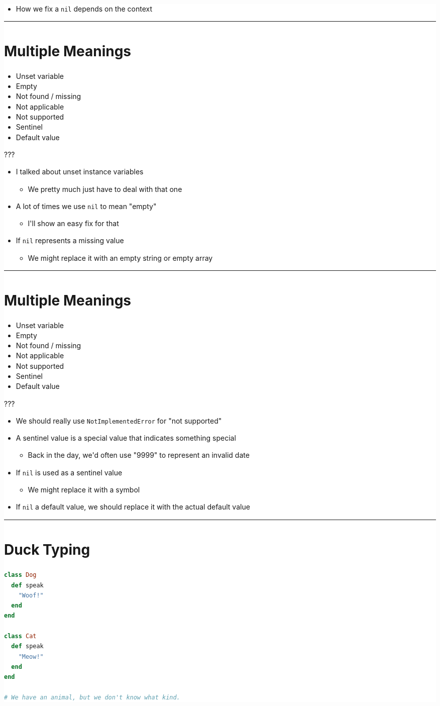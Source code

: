 * How we fix a `nil` depends on the context

---

# Multiple Meanings

* Unset variable
* Empty
* Not found / missing
* Not applicable
* Not supported
* Sentinel
* Default value

???

* I talked about unset instance variables
    * We pretty much just have to deal with that one

* A lot of times we use `nil` to mean "empty"
    * I'll show an easy fix for that

* If `nil` represents a missing value
    * We might replace it with an empty string or empty array

---

# Multiple Meanings

* Unset variable
* Empty
* Not found / missing
* Not applicable
* Not supported
* Sentinel
* Default value

???

* We should really use `NotImplementedError` for "not supported"

* A sentinel value is a special value that indicates something special
    * Back in the day, we'd often use "9999" to represent an invalid date
* If `nil` is used as a sentinel value
    * We might replace it with a symbol

* If `nil` a default value, we should replace it with the actual default value

---

# Duck Typing

~~~ ruby
class Dog
  def speak
    "Woof!"
  end
end

class Cat
  def speak
    "Meow!"
  end
end

# We have an animal, but we don't know what kind.
~~~